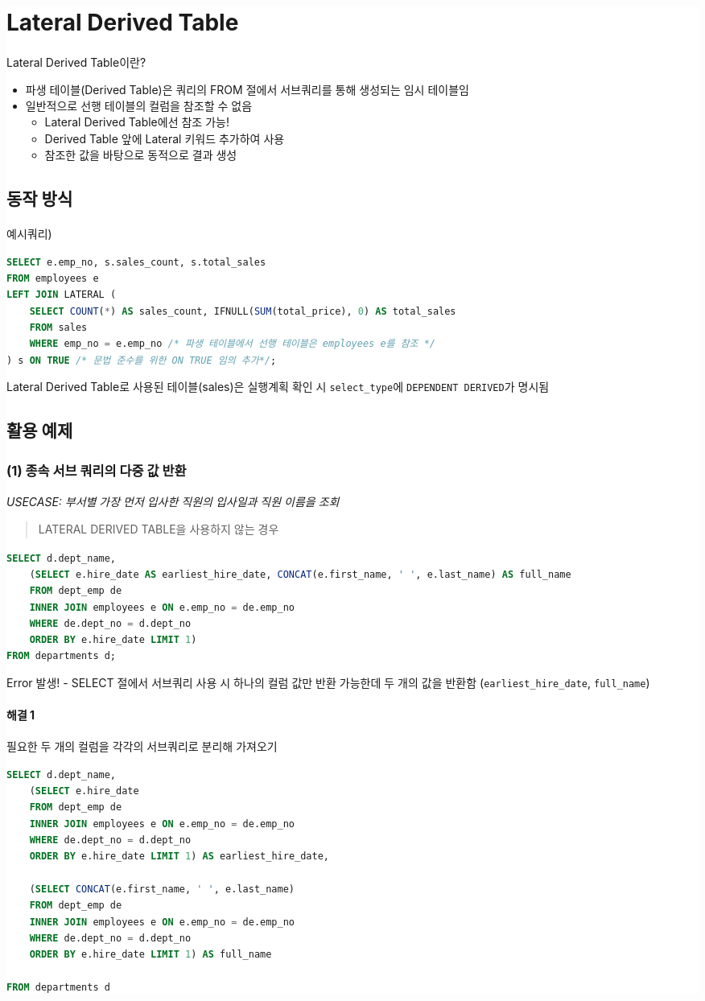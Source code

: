 # Lateral Derived Table

Lateral Derived Table이란?
- 파생 테이블(Derived Table)은 쿼리의 FROM 절에서 서브쿼리를 통해 생성되는 임시 테이블임
- 일반적으로 선행 테이블의 컬럼을 참조할 수 없음
    - Lateral Derived Table에선 참조 가능!
    - Derived Table 앞에 Lateral 키워드 추가하여 사용
    - 참조한 값을 바탕으로 동적으로 결과 생성

## 동작 방식
예시쿼리)
```sql
SELECT e.emp_no, s.sales_count, s.total_sales
FROM employees e
LEFT JOIN LATERAL (
    SELECT COUNT(*) AS sales_count, IFNULL(SUM(total_price), 0) AS total_sales
    FROM sales
    WHERE emp_no = e.emp_no /* 파생 테이블에서 선행 테이블은 employees e를 참조 */
) s ON TRUE /* 문법 준수를 위한 ON TRUE 임의 추가*/;
```

Lateral Derived Table로 사용된 테이블(sales)은 실행계획 확인 시 `select_type`에 `DEPENDENT DERIVED`가 명시됨

## 활용 예제

### (1) 종속 서브 쿼리의 다중 값 반환

_USECASE: 부서별 가장 먼저 입사한 직원의 입사일과 직원 이름을 조회_

> LATERAL DERIVED TABLE을 사용하지 않는 경우
```sql
SELECT d.dept_name,
    (SELECT e.hire_date AS earliest_hire_date, CONCAT(e.first_name, ' ', e.last_name) AS full_name
    FROM dept_emp de
    INNER JOIN employees e ON e.emp_no = de.emp_no
    WHERE de.dept_no = d.dept_no
    ORDER BY e.hire_date LIMIT 1)
FROM departments d;
```

Error 발생!
    - SELECT 절에서 서브쿼리 사용 시 하나의 컬럼 값만 반환 가능한데 두 개의 값을 반환함 (`earliest_hire_date`, `full_name`)

#### 해결 1

필요한 두 개의 컬럼을 각각의 서브쿼리로 분리해 가져오기

```sql
SELECT d.dept_name,
    (SELECT e.hire_date
    FROM dept_emp de
    INNER JOIN employees e ON e.emp_no = de.emp_no
    WHERE de.dept_no = d.dept_no
    ORDER BY e.hire_date LIMIT 1) AS earliest_hire_date,

    (SELECT CONCAT(e.first_name, ' ', e.last_name)
    FROM dept_emp de
    INNER JOIN employees e ON e.emp_no = de.emp_no
    WHERE de.dept_no = d.dept_no
    ORDER BY e.hire_date LIMIT 1) AS full_name

FROM departments d
```
